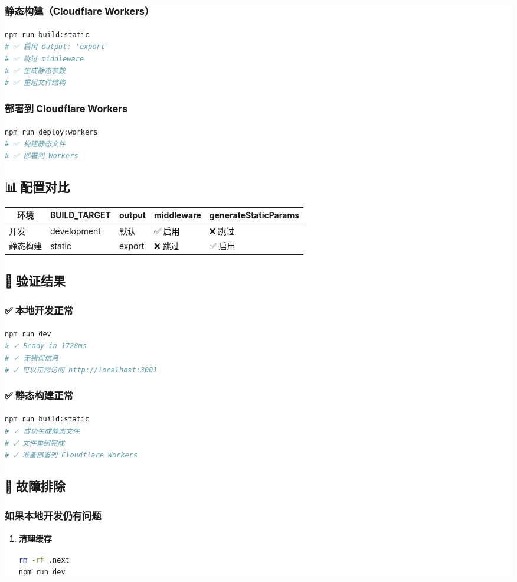 ### **静态构建（Cloudflare Workers）**
```bash
npm run build:static
# ✅ 启用 output: 'export'
# ✅ 跳过 middleware
# ✅ 生成静态参数
# ✅ 重组文件结构
```

### **部署到 Cloudflare Workers**
```bash
npm run deploy:workers
# ✅ 构建静态文件
# ✅ 部署到 Workers
```

## 📊 **配置对比**

| 环境 | BUILD_TARGET | output | middleware | generateStaticParams |
|------|--------------|--------|------------|---------------------|
| 开发 | development | 默认 | ✅ 启用 | ❌ 跳过 |
| 静态构建 | static | export | ❌ 跳过 | ✅ 启用 |

## 🧪 **验证结果**

### ✅ **本地开发正常**
```bash
npm run dev
# ✓ Ready in 1728ms
# ✓ 无错误信息
# ✓ 可以正常访问 http://localhost:3001
```

### ✅ **静态构建正常**
```bash
npm run build:static
# ✓ 成功生成静态文件
# ✓ 文件重组完成
# ✓ 准备部署到 Cloudflare Workers
```

## 🔧 **故障排除**

### **如果本地开发仍有问题**

1. **清理缓存**
   ```bash
   rm -rf .next
   npm run dev
   ```
